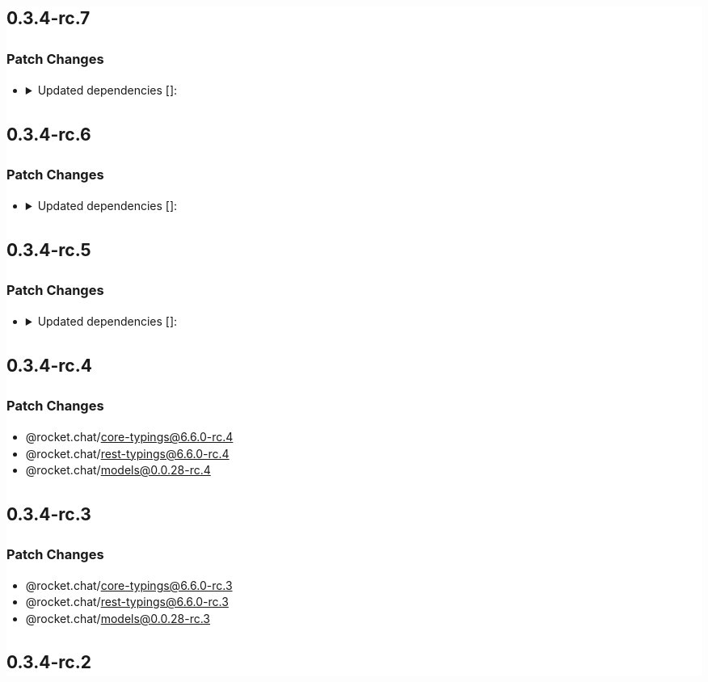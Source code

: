 ## 0.3.4-rc.7

### Patch Changes

- <details><summary>Updated dependencies []:</summary></details>

## 0.3.4-rc.6

### Patch Changes

- <details><summary>Updated dependencies []:</summary></details>

## 0.3.4-rc.5

### Patch Changes

- <details><summary>Updated dependencies []:</summary></details>

## 0.3.4-rc.4

### Patch Changes

- @rocket.chat/core-typings@6.6.0-rc.4
- @rocket.chat/rest-typings@6.6.0-rc.4
- @rocket.chat/models@0.0.28-rc.4

## 0.3.4-rc.3

### Patch Changes

- @rocket.chat/core-typings@6.6.0-rc.3
- @rocket.chat/rest-typings@6.6.0-rc.3
- @rocket.chat/models@0.0.28-rc.3

## 0.3.4-rc.2
